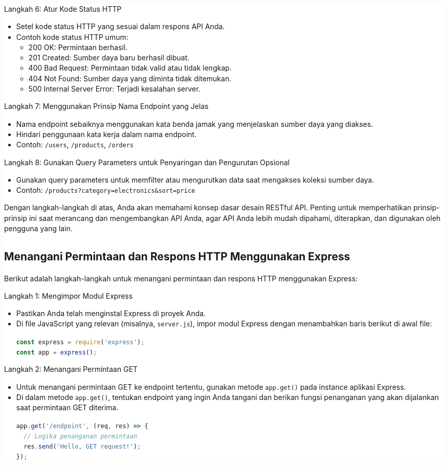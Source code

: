 Langkah 6: Atur Kode Status HTTP

*   Setel kode status HTTP yang sesuai dalam respons API Anda.
*   Contoh kode status HTTP umum:
    *   200 OK: Permintaan berhasil.
    *   201 Created: Sumber daya baru berhasil dibuat.
    *   400 Bad Request: Permintaan tidak valid atau tidak lengkap.
    *   404 Not Found: Sumber daya yang diminta tidak ditemukan.
    *   500 Internal Server Error: Terjadi kesalahan server.

Langkah 7: Menggunakan Prinsip Nama Endpoint yang Jelas

*   Nama endpoint sebaiknya menggunakan kata benda jamak yang menjelaskan sumber daya yang diakses.
*   Hindari penggunaan kata kerja dalam nama endpoint.
*   Contoh: `/users`, `/products`, `/orders`

Langkah 8: Gunakan Query Parameters untuk Penyaringan dan Pengurutan Opsional

*   Gunakan query parameters untuk memfilter atau mengurutkan data saat mengakses koleksi sumber daya.
*   Contoh: `/products?category=electronics&sort=price`

Dengan langkah-langkah di atas, Anda akan memahami konsep dasar desain RESTful API. Penting untuk memperhatikan prinsip-prinsip ini saat merancang dan mengembangkan API Anda, agar API Anda lebih mudah dipahami, diterapkan, dan digunakan oleh pengguna yang lain.

## Menangani Permintaan dan Respons HTTP Menggunakan Express

Berikut adalah langkah-langkah untuk menangani permintaan dan respons HTTP menggunakan Express:

Langkah 1: Mengimpor Modul Express

*   Pastikan Anda telah menginstal Express di proyek Anda.
*   Di file JavaScript yang relevan (misalnya, `server.js`), impor modul Express dengan menambahkan baris berikut di awal file:
    ```javascript
    const express = require('express');
    const app = express();
    
    ```
    

Langkah 2: Menangani Permintaan GET

*   Untuk menangani permintaan GET ke endpoint tertentu, gunakan metode `app.get()` pada instance aplikasi Express.
*   Di dalam metode `app.get()`, tentukan endpoint yang ingin Anda tangani dan berikan fungsi penanganan yang akan dijalankan saat permintaan GET diterima.
    ```javascript
    app.get('/endpoint', (req, res) => {
      // Logika penanganan permintaan
      res.send('Hello, GET request!');
    });
    
    ```
    